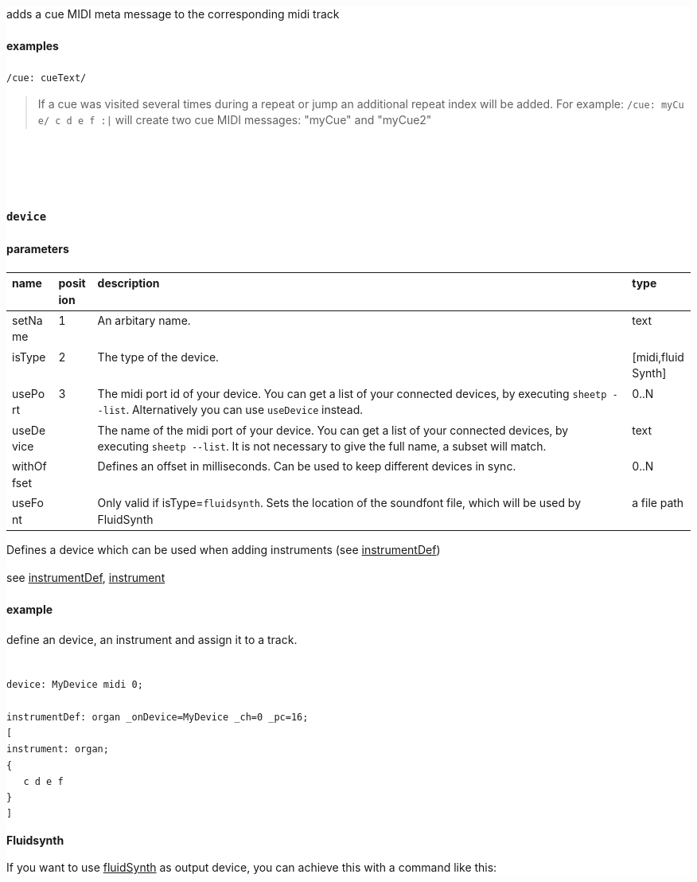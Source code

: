 adds a cue MIDI meta message to the corresponding midi track

 #### examples

 `/cue: cueText/`

 > If a cue was visited several times during a repeat or jump an additional repeat index will be added.
 > For example:
 > `/cue: myCue/ c d e f :|` will create two cue MIDI messages: "myCue" and "myCue2"

 >
<br><br><br>

### `device`

#### parameters
| name | position | description | type |
|:--- |:--- |:--- |:--- |
| setName | 1 | An arbitary name. | text |
| isType | 2 | The type of the device. | [midi,fluidSynth] |
| usePort | 3 | The midi port id of your device. You can get a list of your connected devices, by executing `sheetp --list`. Alternatively you can use `useDevice` instead. | 0..N |
| useDevice |  | The name of the midi port of your device. You can get a list of your connected devices, by executing `sheetp --list`. It is not necessary to give the full name, a subset will match. | text |
| withOffset |  | Defines an offset in milliseconds. Can be used to keep different devices in sync. | 0..N |
| useFont |  | Only valid if isType=`fluidsynth`. Sets the location of the soundfont file, which will be used by FluidSynth | a file path |

Defines a device which can be used when adding instruments (see [instrumentDef](#instrumentDef))

 see [instrumentDef](#instrumentDef), [instrument](#instrument)

 #### example

 define an device, an instrument and assign it to a track.

 ```

 device: MyDevice midi 0;

 instrumentDef: organ _onDevice=MyDevice _ch=0 _pc=16; 
 [ 
 instrument: organ; 
 { 
    c d e f 
 } 
 ] 
 ``` 
 **Fluidsynth**

 If you want to use [fluidSynth](http://www.fluidsynth.org) as output device, you can achieve this with a command like this:

